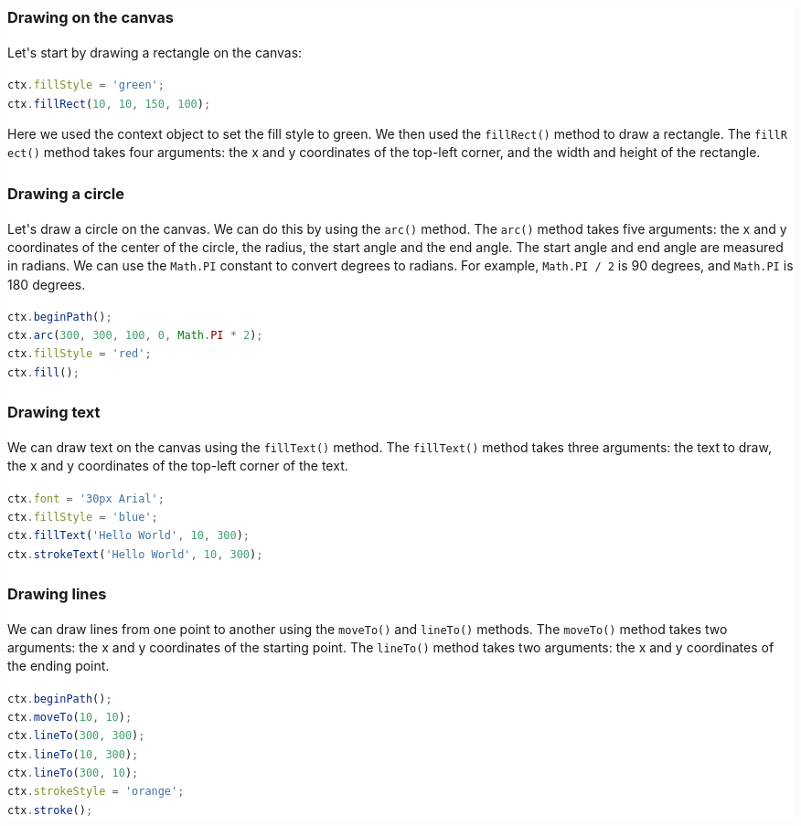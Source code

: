 ### Drawing on the canvas

Let's start by drawing a rectangle on the canvas:

```js
ctx.fillStyle = 'green';
ctx.fillRect(10, 10, 150, 100);
```

Here we used the context object to set the fill style to green. We then used the `fillRect()` method to draw a rectangle. The `fillRect()` method takes four arguments: the x and y coordinates of the top-left corner, and the width and height of the rectangle.

### Drawing a circle

Let's draw a circle on the canvas. We can do this by using the `arc()` method. The `arc()` method takes five arguments: the x and y coordinates of the center of the circle, the radius, the start angle and the end angle. The start angle and end angle are measured in radians. We can use the `Math.PI` constant to convert degrees to radians. For example, `Math.PI / 2` is 90 degrees, and `Math.PI` is 180 degrees.

```js
ctx.beginPath();
ctx.arc(300, 300, 100, 0, Math.PI * 2);
ctx.fillStyle = 'red';
ctx.fill();
```

### Drawing text

We can draw text on the canvas using the `fillText()` method. The `fillText()` method takes three arguments: the text to draw, the x and y coordinates of the top-left corner of the text.

```js
ctx.font = '30px Arial';
ctx.fillStyle = 'blue';
ctx.fillText('Hello World', 10, 300);
ctx.strokeText('Hello World', 10, 300);
```

### Drawing lines

We can draw lines from one point to another using the `moveTo()` and `lineTo()` methods. The `moveTo()` method takes two arguments: the x and y coordinates of the starting point. The `lineTo()` method takes two arguments: the x and y coordinates of the ending point.

```js
ctx.beginPath();
ctx.moveTo(10, 10);
ctx.lineTo(300, 300);
ctx.lineTo(10, 300);
ctx.lineTo(300, 10);
ctx.strokeStyle = 'orange';
ctx.stroke();
```
